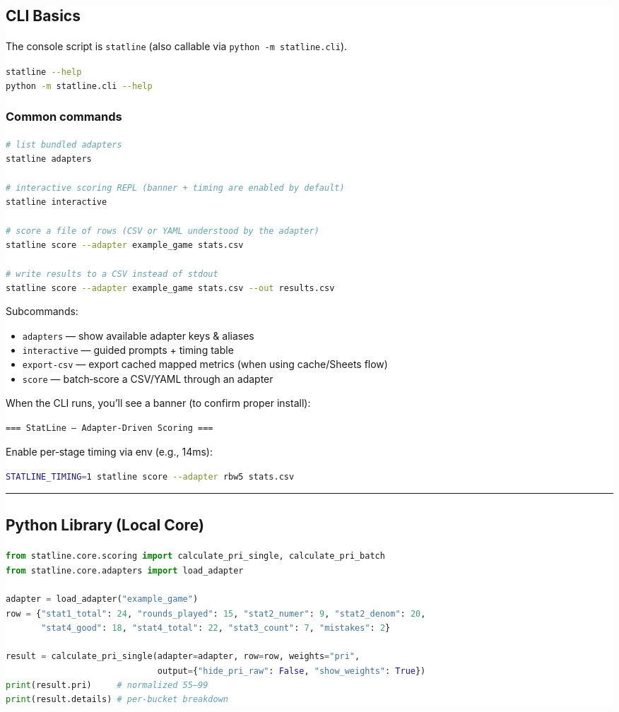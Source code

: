 
## CLI Basics

The console script is `statline` (also callable via `python -m statline.cli`).

```bash
statline --help
python -m statline.cli --help
```

### Common commands

```bash
# list bundled adapters
statline adapters

# interactive scoring REPL (banner + timing are enabled by default)
statline interactive

# score a file of rows (CSV or YAML understood by the adapter)
statline score --adapter example_game stats.csv

# write results to a CSV instead of stdout
statline score --adapter example_game stats.csv --out results.csv
```

Subcommands:

* `adapters` — show available adapter keys & aliases
* `interactive` — guided prompts + timing table
* `export-csv` — export cached mapped metrics (when using cache/Sheets flow)
* `score` — batch‑score a CSV/YAML through an adapter

When the CLI runs, you’ll see a banner (to confirm proper install):

```diff
=== StatLine — Adapter-Driven Scoring ===
```

Enable per‑stage timing via env (e.g., 14ms):

```bash
STATLINE_TIMING=1 statline score --adapter rbw5 stats.csv
```

---

## Python Library (Local Core)

```python
from statline.core.scoring import calculate_pri_single, calculate_pri_batch
from statline.core.adapters import load_adapter

adapter = load_adapter("example_game")
row = {"stat1_total": 24, "rounds_played": 15, "stat2_numer": 9, "stat2_denom": 20,
       "stat4_good": 18, "stat4_total": 22, "stat3_count": 7, "mistakes": 2}

result = calculate_pri_single(adapter=adapter, row=row, weights="pri",
                              output={"hide_pri_raw": False, "show_weights": True})
print(result.pri)     # normalized 55–99
print(result.details) # per-bucket breakdown
```
